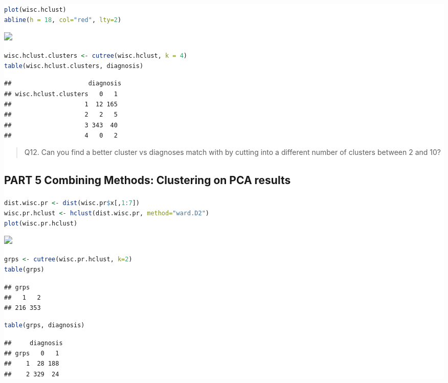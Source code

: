 ``` r
plot(wisc.hclust)
abline(h = 18, col="red", lty=2)
```

![](class9_files/figure-markdown_github/unnamed-chunk-19-1.png)

``` r
wisc.hclust.clusters <- cutree(wisc.hclust, k = 4)
table(wisc.hclust.clusters, diagnosis)
```

    ##                     diagnosis
    ## wisc.hclust.clusters   0   1
    ##                    1  12 165
    ##                    2   2   5
    ##                    3 343  40
    ##                    4   0   2

> Q12. Can you find a better cluster vs diagnoses match with by cutting into a different number of clusters between 2 and 10?

PART 5 Combining Methods: Clustering on PCA results
---------------------------------------------------

``` r
dist.wisc.pr <- dist(wisc.pr$x[,1:7])
wisc.pr.hclust <- hclust(dist.wisc.pr, method="ward.D2")
plot(wisc.pr.hclust)
```

![](class9_files/figure-markdown_github/unnamed-chunk-21-1.png)

``` r
grps <- cutree(wisc.pr.hclust, k=2)
table(grps)
```

    ## grps
    ##   1   2 
    ## 216 353

``` r
table(grps, diagnosis)
```

    ##     diagnosis
    ## grps   0   1
    ##    1  28 188
    ##    2 329  24
